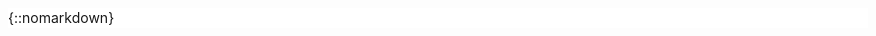 <?rfc include='http://xml.resource.org/public/rfc/bibxml3/reference.I-D.draft-ietf-oauth-v2-22.xml' ?>
<?rfc include='http://xml.resource.org/public/rfc/bibxml3/reference.I-D.draft-ietf-oauth-v2-bearer-15.xml' ?>
<?rfc include='http://xml.resource.org/public/rfc/bibxml3/reference.I-D.draft-ietf-oauth-v2-http-mac-00' ?>
<?rfc include='http://xml.resource.org/public/rfc/bibxml3/reference.I-D.draft-ietf-oauth-v2-threatmodel-01.xml' ?>
<?rfc include='http://xml.resource.org/public/rfc/bibxml2/_reference.ISO.8601.1988.xml' ?>

{::nomarkdown}

  </references>

</back>
</rfc>
